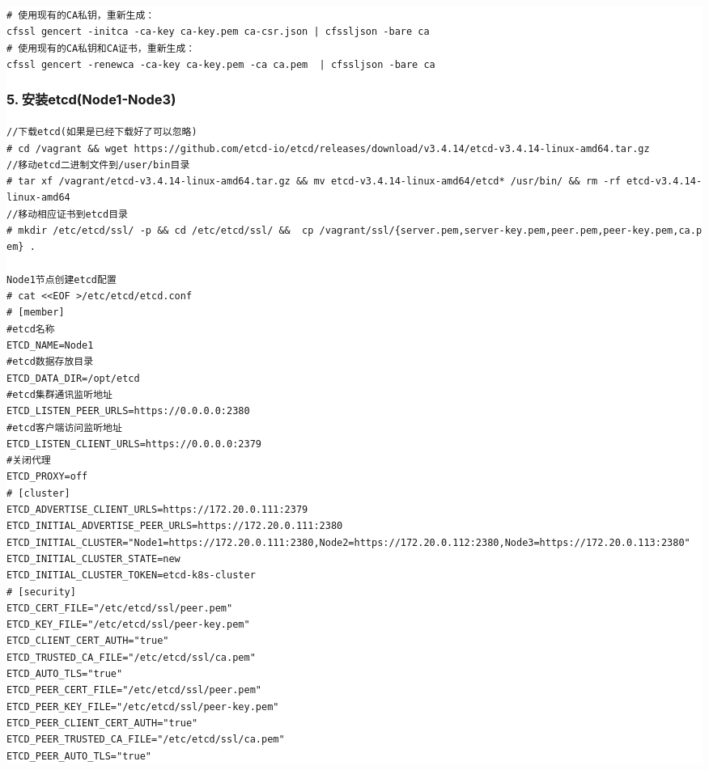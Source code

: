     # 使用现有的CA私钥，重新生成： 
    cfssl gencert -initca -ca-key ca-key.pem ca-csr.json | cfssljson -bare ca
    # 使用现有的CA私钥和CA证书，重新生成：
    cfssl gencert -renewca -ca-key ca-key.pem -ca ca.pem  | cfssljson -bare ca

### 5. 安装etcd(Node1-Node3)

    //下载etcd(如果是已经下载好了可以忽略)
    # cd /vagrant && wget https://github.com/etcd-io/etcd/releases/download/v3.4.14/etcd-v3.4.14-linux-amd64.tar.gz
    //移动etcd二进制文件到/user/bin目录
    # tar xf /vagrant/etcd-v3.4.14-linux-amd64.tar.gz && mv etcd-v3.4.14-linux-amd64/etcd* /usr/bin/ && rm -rf etcd-v3.4.14-linux-amd64
    //移动相应证书到etcd目录
    # mkdir /etc/etcd/ssl/ -p && cd /etc/etcd/ssl/ &&  cp /vagrant/ssl/{server.pem,server-key.pem,peer.pem,peer-key.pem,ca.pem} .

    Node1节点创建etcd配置
    # cat <<EOF >/etc/etcd/etcd.conf
    # [member]
    #etcd名称
    ETCD_NAME=Node1
    #etcd数据存放目录
    ETCD_DATA_DIR=/opt/etcd
    #etcd集群通讯监听地址
    ETCD_LISTEN_PEER_URLS=https://0.0.0.0:2380
    #etcd客户端访问监听地址
    ETCD_LISTEN_CLIENT_URLS=https://0.0.0.0:2379
    #关闭代理
    ETCD_PROXY=off
    # [cluster]
    ETCD_ADVERTISE_CLIENT_URLS=https://172.20.0.111:2379
    ETCD_INITIAL_ADVERTISE_PEER_URLS=https://172.20.0.111:2380
    ETCD_INITIAL_CLUSTER="Node1=https://172.20.0.111:2380,Node2=https://172.20.0.112:2380,Node3=https://172.20.0.113:2380"
    ETCD_INITIAL_CLUSTER_STATE=new
    ETCD_INITIAL_CLUSTER_TOKEN=etcd-k8s-cluster
    # [security]
    ETCD_CERT_FILE="/etc/etcd/ssl/peer.pem"
    ETCD_KEY_FILE="/etc/etcd/ssl/peer-key.pem"
    ETCD_CLIENT_CERT_AUTH="true"
    ETCD_TRUSTED_CA_FILE="/etc/etcd/ssl/ca.pem"
    ETCD_AUTO_TLS="true"
    ETCD_PEER_CERT_FILE="/etc/etcd/ssl/peer.pem"
    ETCD_PEER_KEY_FILE="/etc/etcd/ssl/peer-key.pem"
    ETCD_PEER_CLIENT_CERT_AUTH="true"
    ETCD_PEER_TRUSTED_CA_FILE="/etc/etcd/ssl/ca.pem"
    ETCD_PEER_AUTO_TLS="true"